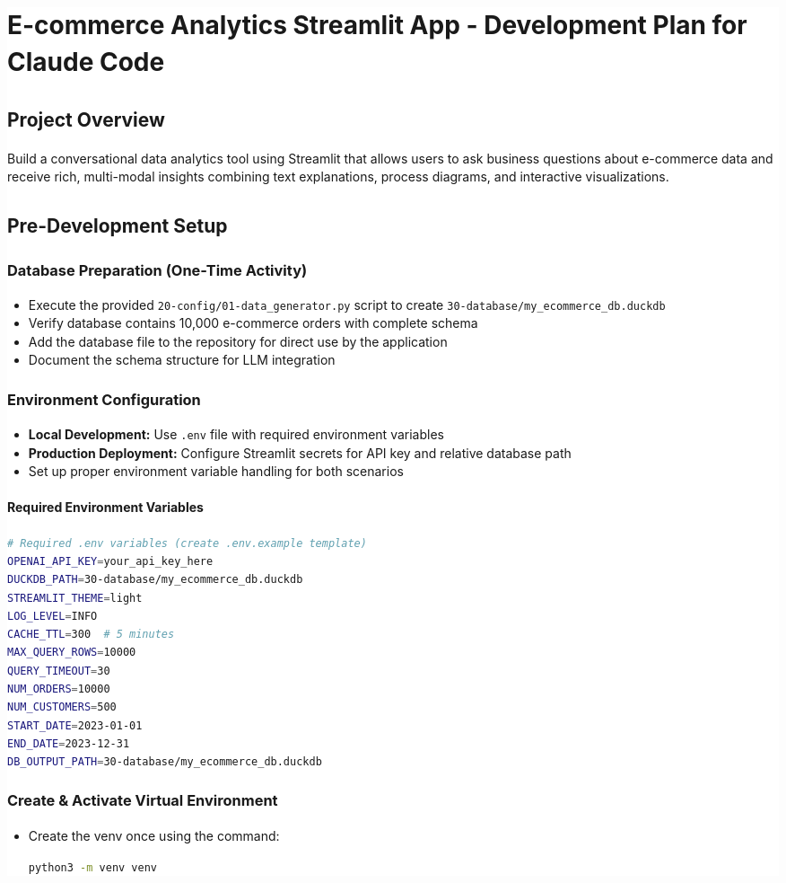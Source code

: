 # **E-commerce Analytics Streamlit App - Development Plan for Claude Code**

## **Project Overview**

Build a conversational data analytics tool using Streamlit that allows users to ask business questions about e-commerce data and receive rich, multi-modal insights combining text explanations, process diagrams, and interactive visualizations.

## **Pre-Development Setup**

### **Database Preparation (One-Time Activity)**

- Execute the provided `20-config/01-data_generator.py` script to create `30-database/my_ecommerce_db.duckdb`
- Verify database contains 10,000 e-commerce orders with complete schema
- Add the database file to the repository for direct use by the application
- Document the schema structure for LLM integration

### **Environment Configuration**

- **Local Development:** Use `.env` file with required environment variables
- **Production Deployment:** Configure Streamlit secrets for API key and relative database path
- Set up proper environment variable handling for both scenarios

#### **Required Environment Variables**

```bash
# Required .env variables (create .env.example template)
OPENAI_API_KEY=your_api_key_here
DUCKDB_PATH=30-database/my_ecommerce_db.duckdb
STREAMLIT_THEME=light
LOG_LEVEL=INFO
CACHE_TTL=300  # 5 minutes
MAX_QUERY_ROWS=10000
QUERY_TIMEOUT=30
NUM_ORDERS=10000
NUM_CUSTOMERS=500
START_DATE=2023-01-01
END_DATE=2023-12-31
DB_OUTPUT_PATH=30-database/my_ecommerce_db.duckdb
```

### **Create & Activate Virtual Environment**

- Create the venv once using the command:

  ```bash
  python3 -m venv venv
  ```
